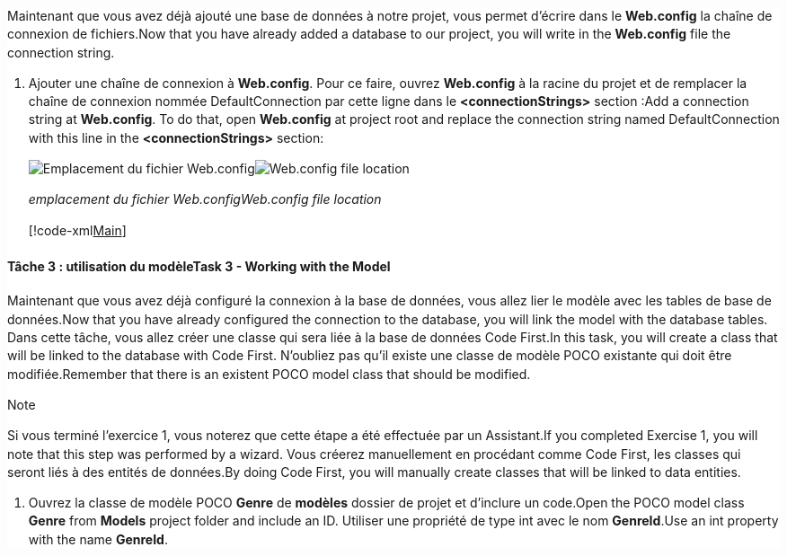 <span data-ttu-id="2a05a-277">Maintenant que vous avez déjà ajouté une base de données à notre projet, vous permet d’écrire dans le **Web.config** la chaîne de connexion de fichiers.</span><span class="sxs-lookup"><span data-stu-id="2a05a-277">Now that you have already added a database to our project, you will write in the **Web.config** file the connection string.</span></span>

1. <span data-ttu-id="2a05a-278">Ajouter une chaîne de connexion à **Web.config**. Pour ce faire, ouvrez **Web.config** à la racine du projet et de remplacer la chaîne de connexion nommée DefaultConnection par cette ligne dans le  **&lt;connectionStrings&gt;**  section :</span><span class="sxs-lookup"><span data-stu-id="2a05a-278">Add a connection string at **Web.config**. To do that, open **Web.config** at project root and replace the connection string named DefaultConnection with this line in the **&lt;connectionStrings&gt;** section:</span></span>

    <span data-ttu-id="2a05a-279">![Emplacement du fichier Web.config](aspnet-mvc-4-models-and-data-access/_static/image19.png "emplacement du fichier Web.config")</span><span class="sxs-lookup"><span data-stu-id="2a05a-279">![Web.config file location](aspnet-mvc-4-models-and-data-access/_static/image19.png "Web.config file location")</span></span>

    <span data-ttu-id="2a05a-280">*emplacement du fichier Web.config*</span><span class="sxs-lookup"><span data-stu-id="2a05a-280">*Web.config file location*</span></span>


    [!code-xml[Main](aspnet-mvc-4-models-and-data-access/samples/sample7.xml)]

<a id="Ex2Task3"></a>

<a id="Task_3_-_Working_with_the_Model"></a>
#### <a name="task-3---working-with-the-model"></a><span data-ttu-id="2a05a-281">Tâche 3 : utilisation du modèle</span><span class="sxs-lookup"><span data-stu-id="2a05a-281">Task 3 - Working with the Model</span></span>

<span data-ttu-id="2a05a-282">Maintenant que vous avez déjà configuré la connexion à la base de données, vous allez lier le modèle avec les tables de base de données.</span><span class="sxs-lookup"><span data-stu-id="2a05a-282">Now that you have already configured the connection to the database, you will link the model with the database tables.</span></span> <span data-ttu-id="2a05a-283">Dans cette tâche, vous allez créer une classe qui sera liée à la base de données Code First.</span><span class="sxs-lookup"><span data-stu-id="2a05a-283">In this task, you will create a class that will be linked to the database with Code First.</span></span> <span data-ttu-id="2a05a-284">N’oubliez pas qu’il existe une classe de modèle POCO existante qui doit être modifiée.</span><span class="sxs-lookup"><span data-stu-id="2a05a-284">Remember that there is an existent POCO model class that should be modified.</span></span>

> [!NOTE]
> <span data-ttu-id="2a05a-285">Si vous terminé l’exercice 1, vous noterez que cette étape a été effectuée par un Assistant.</span><span class="sxs-lookup"><span data-stu-id="2a05a-285">If you completed Exercise 1, you will note that this step was performed by a wizard.</span></span> <span data-ttu-id="2a05a-286">Vous créerez manuellement en procédant comme Code First, les classes qui seront liés à des entités de données.</span><span class="sxs-lookup"><span data-stu-id="2a05a-286">By doing Code First, you will manually create classes that will be linked to data entities.</span></span>


1. <span data-ttu-id="2a05a-287">Ouvrez la classe de modèle POCO **Genre** de **modèles** dossier de projet et d’inclure un code.</span><span class="sxs-lookup"><span data-stu-id="2a05a-287">Open the POCO model class **Genre** from **Models** project folder and include an ID.</span></span> <span data-ttu-id="2a05a-288">Utiliser une propriété de type int avec le nom **GenreId**.</span><span class="sxs-lookup"><span data-stu-id="2a05a-288">Use an int property with the name **GenreId**.</span></span>

